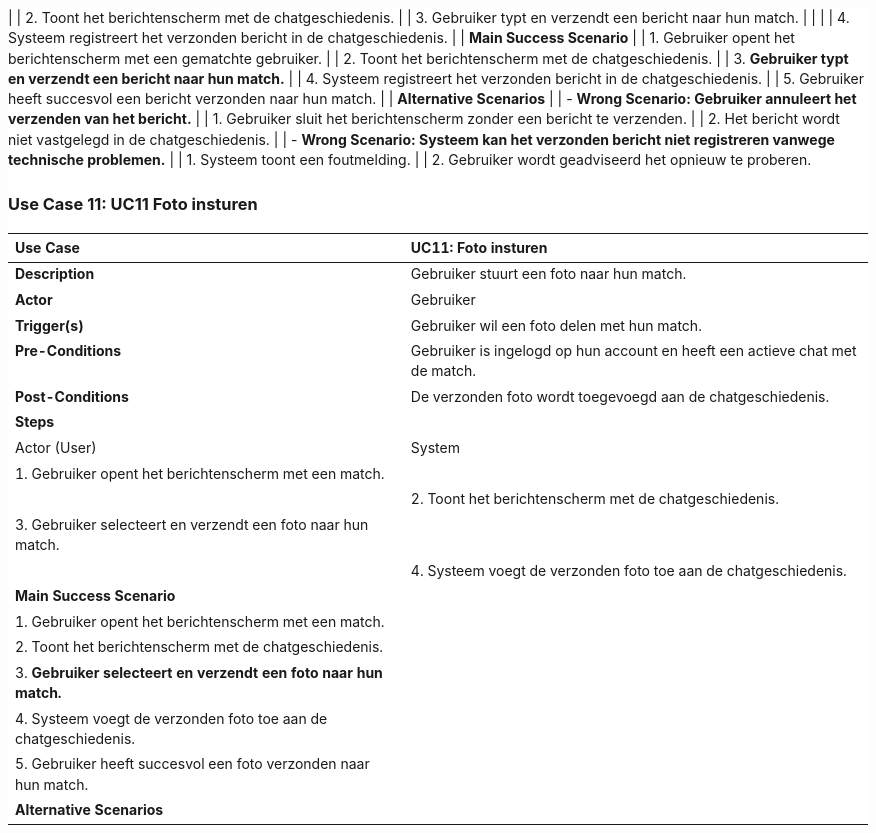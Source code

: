 |  | 2. Toont het berichtenscherm met de chatgeschiedenis. |
| 3. Gebruiker typt en verzendt een bericht naar hun match. | |
|  | 4. Systeem registreert het verzonden bericht in de chatgeschiedenis. |
| **Main Success Scenario** | 
| 1. Gebruiker opent het berichtenscherm met een gematchte gebruiker. |
| 2. Toont het berichtenscherm met de chatgeschiedenis. |
| 3. **Gebruiker typt en verzendt een bericht naar hun match.** |
| 4. Systeem registreert het verzonden bericht in de chatgeschiedenis. |
| 5. Gebruiker heeft succesvol een bericht verzonden naar hun match. |
| **Alternative Scenarios** | 
| - **Wrong Scenario: Gebruiker annuleert het verzenden van het bericht.** |
|   1. Gebruiker sluit het berichtenscherm zonder een bericht te verzenden. |
|   2. Het bericht wordt niet vastgelegd in de chatgeschiedenis. |
| - **Wrong Scenario: Systeem kan het verzonden bericht niet registreren vanwege technische problemen.** |
|   1. Systeem toont een foutmelding. |
|   2. Gebruiker wordt geadviseerd het opnieuw te proberen.

### Use Case 11: UC11 Foto insturen

| Use Case | UC11: Foto insturen |
|:----------------|:--------------------------|
| **Description** | Gebruiker stuurt een foto naar hun match. |
| **Actor** | Gebruiker |
| **Trigger(s)** | Gebruiker wil een foto delen met hun match. |
| **Pre-Conditions** | Gebruiker is ingelogd op hun account en heeft een actieve chat met de match. |
| **Post-Conditions** | De verzonden foto wordt toegevoegd aan de chatgeschiedenis. |
| **Steps** |
| Actor (User) | System |
| 1. Gebruiker opent het berichtenscherm met een match. | |
|  | 2. Toont het berichtenscherm met de chatgeschiedenis. |
| 3. Gebruiker selecteert en verzendt een foto naar hun match. | |
|  | 4. Systeem voegt de verzonden foto toe aan de chatgeschiedenis. |
| **Main Success Scenario** | 
| 1. Gebruiker opent het berichtenscherm met een match. |
| 2. Toont het berichtenscherm met de chatgeschiedenis. |
| 3. **Gebruiker selecteert en verzendt een foto naar hun match.** |
| 4. Systeem voegt de verzonden foto toe aan de chatgeschiedenis. |
| 5. Gebruiker heeft succesvol een foto verzonden naar hun match. |
| **Alternative Scenarios** | 